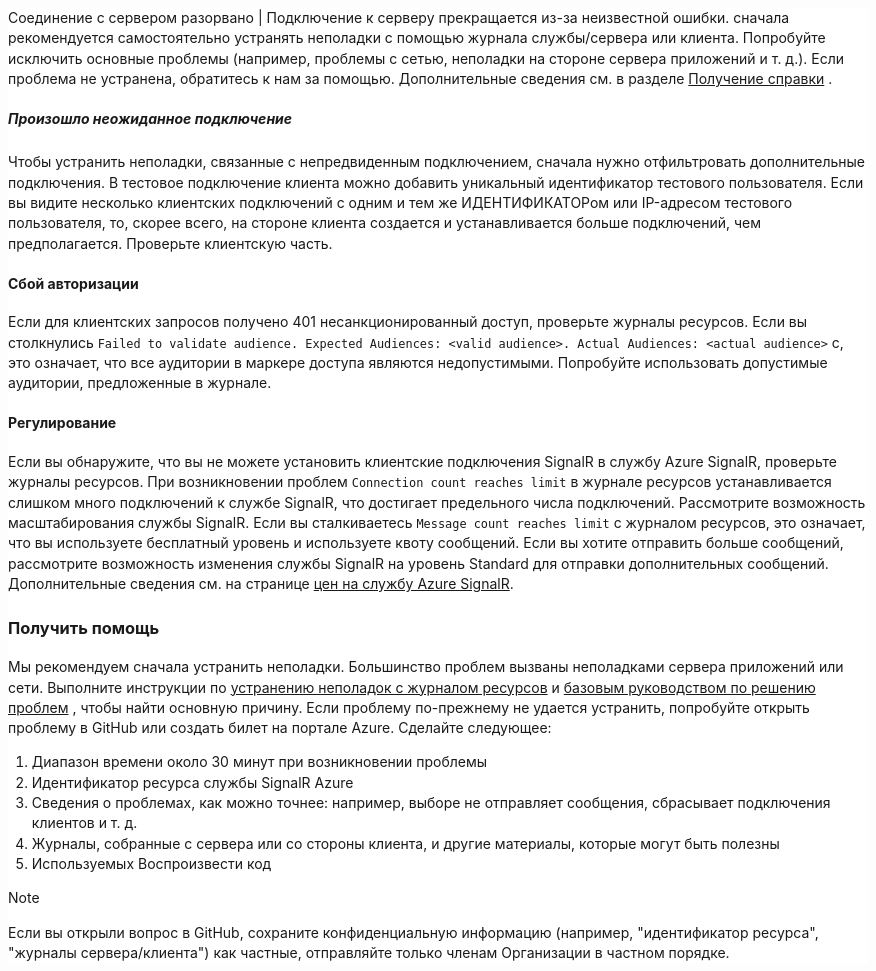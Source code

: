 Соединение с сервером разорвано | Подключение к серверу прекращается из-за неизвестной ошибки. сначала рекомендуется самостоятельно устранять неполадки с помощью журнала службы/сервера или клиента. Попробуйте исключить основные проблемы (например, проблемы с сетью, неполадки на стороне сервера приложений и т. д.). Если проблема не устранена, обратитесь к нам за помощью. Дополнительные сведения см. в разделе [Получение справки](#get-help) . 

##### <a name="unexpected-connection-growing"></a>Произошло неожиданное подключение

Чтобы устранить неполадки, связанные с непредвиденным подключением, сначала нужно отфильтровать дополнительные подключения. В тестовое подключение клиента можно добавить уникальный идентификатор тестового пользователя. Если вы видите несколько клиентских подключений с одним и тем же ИДЕНТИФИКАТОРом или IP-адресом тестового пользователя, то, скорее всего, на стороне клиента создается и устанавливается больше подключений, чем предполагается. Проверьте клиентскую часть.

#### <a name="authorization-failure"></a>Сбой авторизации

Если для клиентских запросов получено 401 несанкционированный доступ, проверьте журналы ресурсов. Если вы столкнулись `Failed to validate audience. Expected Audiences: <valid audience>. Actual Audiences: <actual audience>` с, это означает, что все аудитории в маркере доступа являются недопустимыми. Попробуйте использовать допустимые аудитории, предложенные в журнале.


#### <a name="throttling"></a>Регулирование

Если вы обнаружите, что вы не можете установить клиентские подключения SignalR в службу Azure SignalR, проверьте журналы ресурсов. При возникновении проблем `Connection count reaches limit` в журнале ресурсов устанавливается слишком много подключений к службе SignalR, что достигает предельного числа подключений. Рассмотрите возможность масштабирования службы SignalR. Если вы сталкиваетесь `Message count reaches limit` с журналом ресурсов, это означает, что вы используете бесплатный уровень и используете квоту сообщений. Если вы хотите отправить больше сообщений, рассмотрите возможность изменения службы SignalR на уровень Standard для отправки дополнительных сообщений. Дополнительные сведения см. на странице [цен на службу Azure SignalR](https://azure.microsoft.com/pricing/details/signalr-service/).

### <a name="get-help"></a>Получить помощь

Мы рекомендуем сначала устранить неполадки. Большинство проблем вызваны неполадками сервера приложений или сети. Выполните инструкции по [устранению неполадок с журналом ресурсов](#troubleshooting-with-resource-logs) и [базовым руководством по решению проблем](https://github.com/Azure/azure-signalr/blob/dev/docs/tsg.md) , чтобы найти основную причину.
Если проблему по-прежнему не удается устранить, попробуйте открыть проблему в GitHub или создать билет на портале Azure.
Сделайте следующее:
1. Диапазон времени около 30 минут при возникновении проблемы
2. Идентификатор ресурса службы SignalR Azure
3. Сведения о проблемах, как можно точнее: например, выборе не отправляет сообщения, сбрасывает подключения клиентов и т. д.
4. Журналы, собранные с сервера или со стороны клиента, и другие материалы, которые могут быть полезны
5. Используемых Воспроизвести код

> [!NOTE]
> Если вы открыли вопрос в GitHub, сохраните конфиденциальную информацию (например, "идентификатор ресурса", "журналы сервера/клиента") как частные, отправляйте только членам Организации в частном порядке.